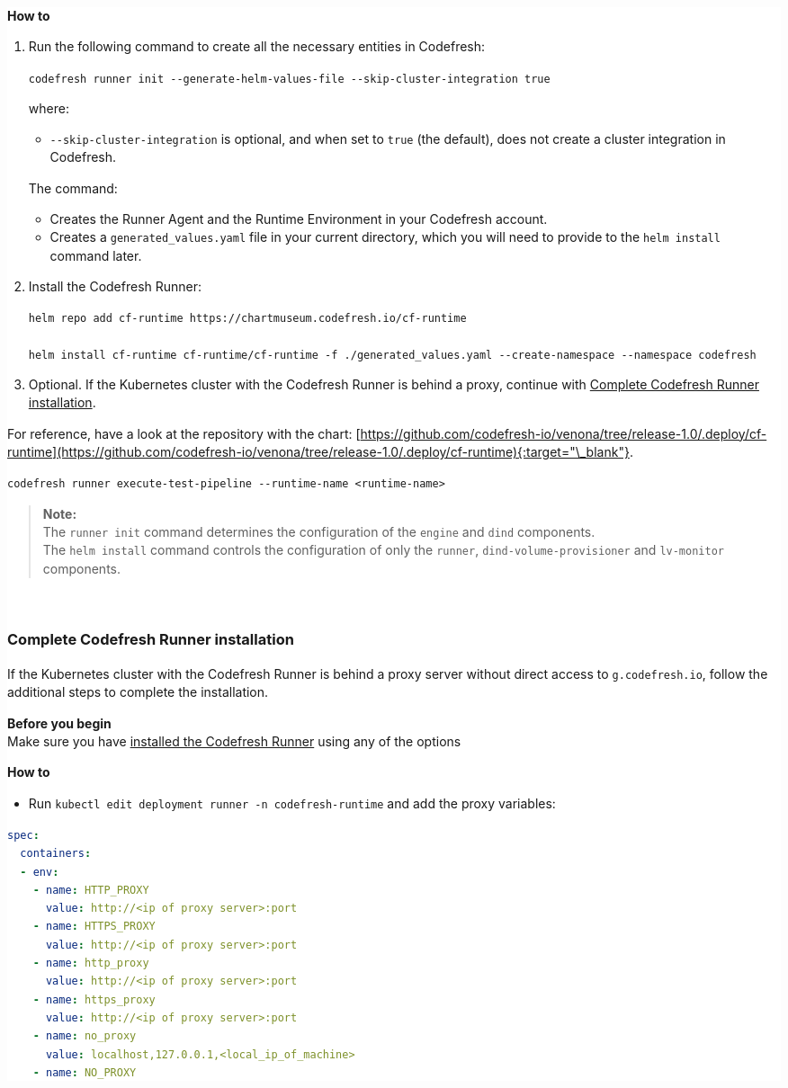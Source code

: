 **How to**  

1. Run the following command to create all the necessary entities in Codefresh:

    ```shell
    codefresh runner init --generate-helm-values-file --skip-cluster-integration true
    ```
   where:   
   * `--skip-cluster-integration` is optional, and when set to `true` (the default), does not create a cluster integration in Codefresh.  

   The command:  
   * Creates the Runner Agent and the Runtime Environment in your Codefresh account. 
   * Creates a `generated_values.yaml` file in your current directory, which you will need to provide to the `helm install` command later. 
1. Install the Codefresh Runner:

    ```shell
    helm repo add cf-runtime https://chartmuseum.codefresh.io/cf-runtime
    
    helm install cf-runtime cf-runtime/cf-runtime -f ./generated_values.yaml --create-namespace --namespace codefresh
    ```
1. Optional. If the Kubernetes cluster with the Codefresh Runner is behind a proxy, continue with [Complete Codefresh Runner installation](#complete-codefresh-runner-installation).  


For reference, have a look at the repository with the chart: [https://github.com/codefresh-io/venona/tree/release-1.0/.deploy/cf-runtime](https://github.com/codefresh-io/venona/tree/release-1.0/.deploy/cf-runtime){:target="\_blank"}.


```shell
codefresh runner execute-test-pipeline --runtime-name <runtime-name>
```
>**Note:**  
  The `runner init` command determines the configuration of the `engine` and `dind` components. <br />
  The `helm install` command controls the configuration of only the `runner`, `dind-volume-provisioner` and `lv-monitor` components.

<br />

### Complete Codefresh Runner installation

If the Kubernetes cluster with the Codefresh Runner is behind a proxy server without direct access to `g.codefresh.io`, follow the  additional steps to complete the installation.

**Before you begin**  
Make sure you have [installed the Codefresh Runner](#codefresh-runner-installation) using any of the options

**How to**  
* Run `kubectl edit deployment runner -n codefresh-runtime` and add the proxy variables:

```yaml
spec:
  containers:
  - env:
    - name: HTTP_PROXY
      value: http://<ip of proxy server>:port
    - name: HTTPS_PROXY
      value: http://<ip of proxy server>:port
    - name: http_proxy
      value: http://<ip of proxy server>:port
    - name: https_proxy
      value: http://<ip of proxy server>:port
    - name: no_proxy
      value: localhost,127.0.0.1,<local_ip_of_machine>
    - name: NO_PROXY
```